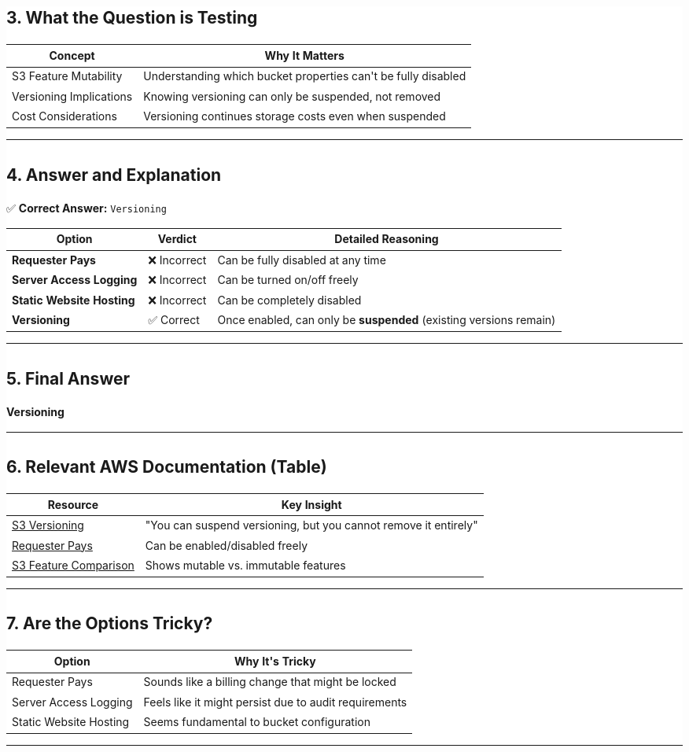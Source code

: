 ## 3. What the Question is Testing

| Concept                 | Why It Matters                                                |
| ----------------------- | ------------------------------------------------------------- |
| S3 Feature Mutability   | Understanding which bucket properties can't be fully disabled |
| Versioning Implications | Knowing versioning can only be suspended, not removed         |
| Cost Considerations     | Versioning continues storage costs even when suspended        |

---

## 4. Answer and Explanation

✅ **Correct Answer:** `Versioning`

| Option                     | Verdict      | Detailed Reasoning                                                 |
| -------------------------- | ------------ | ------------------------------------------------------------------ |
| **Requester Pays**         | ❌ Incorrect | Can be fully disabled at any time                                  |
| **Server Access Logging**  | ❌ Incorrect | Can be turned on/off freely                                        |
| **Static Website Hosting** | ❌ Incorrect | Can be completely disabled                                         |
| **Versioning**             | ✅ Correct   | Once enabled, can only be **suspended** (existing versions remain) |

---

## 5. Final Answer

**Versioning**

---

## 6. Relevant AWS Documentation (Table)

| Resource                                                                                          | Key Insight                                                     |
| ------------------------------------------------------------------------------------------------- | --------------------------------------------------------------- |
| [S3 Versioning](https://docs.aws.amazon.com/AmazonS3/latest/userguide/Versioning.html)            | "You can suspend versioning, but you cannot remove it entirely" |
| [Requester Pays](https://docs.aws.amazon.com/AmazonS3/latest/userguide/RequesterPaysBuckets.html) | Can be enabled/disabled freely                                  |
| [S3 Feature Comparison](https://aws.amazon.com/s3/features/)                                      | Shows mutable vs. immutable features                            |

---

## 7. Are the Options Tricky?

| Option                 | Why It's Tricky                                       |
| ---------------------- | ----------------------------------------------------- |
| Requester Pays         | Sounds like a billing change that might be locked     |
| Server Access Logging  | Feels like it might persist due to audit requirements |
| Static Website Hosting | Seems fundamental to bucket configuration             |

---